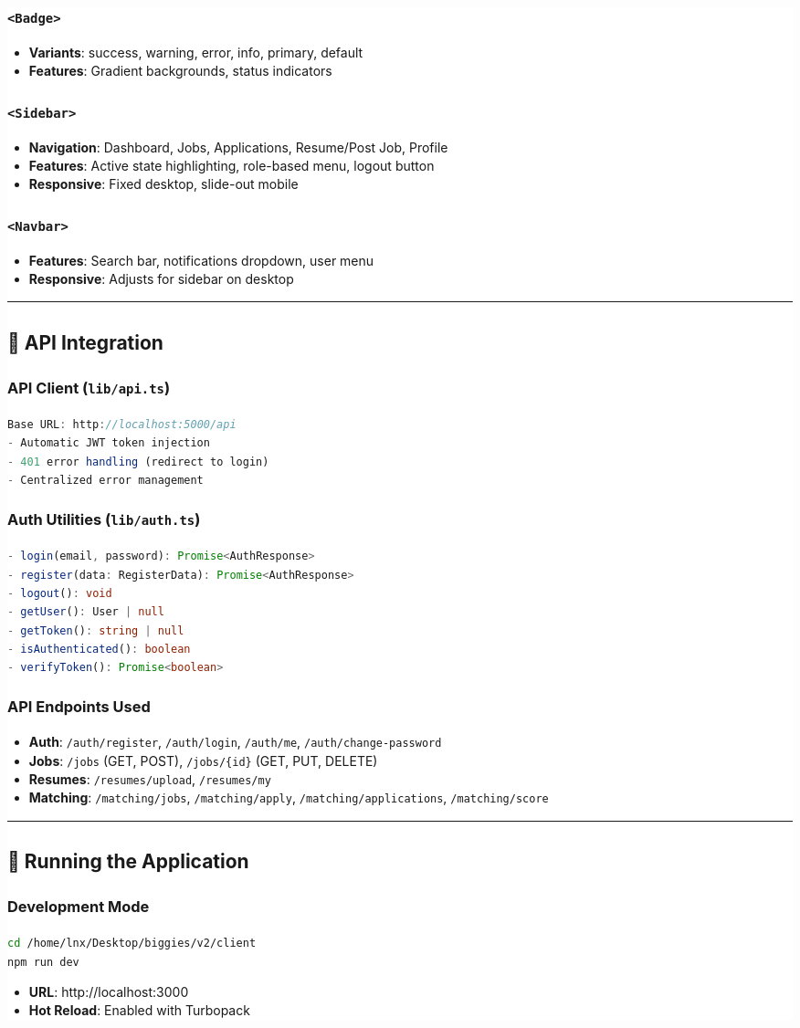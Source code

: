 ### `<Badge>`
- **Variants**: success, warning, error, info, primary, default
- **Features**: Gradient backgrounds, status indicators

### `<Sidebar>`
- **Navigation**: Dashboard, Jobs, Applications, Resume/Post Job, Profile
- **Features**: Active state highlighting, role-based menu, logout button
- **Responsive**: Fixed desktop, slide-out mobile

### `<Navbar>`
- **Features**: Search bar, notifications dropdown, user menu
- **Responsive**: Adjusts for sidebar on desktop

---

## 🔌 API Integration

### API Client (`lib/api.ts`)
```typescript
Base URL: http://localhost:5000/api
- Automatic JWT token injection
- 401 error handling (redirect to login)
- Centralized error management
```

### Auth Utilities (`lib/auth.ts`)
```typescript
- login(email, password): Promise<AuthResponse>
- register(data: RegisterData): Promise<AuthResponse>
- logout(): void
- getUser(): User | null
- getToken(): string | null
- isAuthenticated(): boolean
- verifyToken(): Promise<boolean>
```

### API Endpoints Used
- **Auth**: `/auth/register`, `/auth/login`, `/auth/me`, `/auth/change-password`
- **Jobs**: `/jobs` (GET, POST), `/jobs/{id}` (GET, PUT, DELETE)
- **Resumes**: `/resumes/upload`, `/resumes/my`
- **Matching**: `/matching/jobs`, `/matching/apply`, `/matching/applications`, `/matching/score`

---

## 🚀 Running the Application

### Development Mode
```bash
cd /home/lnx/Desktop/biggies/v2/client
npm run dev
```
- **URL**: http://localhost:3000
- **Hot Reload**: Enabled with Turbopack
